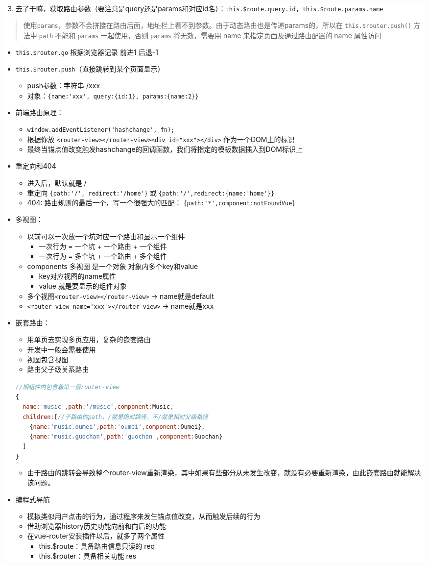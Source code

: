  3. 去了干嘛，获取路由参数（要注意是query还是params和对应id名）：`this.$route.query.id`，`this.$route.params.name`

  >使用`params`，参数不会拼接在路由后面，地址栏上看不到参数。由于动态路由也是传递params的，所以在 `this.$router.push()` 方法中 `path` 不能和 `params` 一起使用，否则 `params` 将无效，需要用 name 来指定页面及通过路由配置的 name 属性访问

- `this.$router.go` 根据浏览器记录 前进1 后退-1
- `this.$router.push`（直接跳转到某个页面显示）
  - push参数：字符串 /xxx
  - 对象：`{name:'xxx', query:{id:1}, params:{name:2}}`

- 前端路由原理：
  - `window.addEventListener('hashchange', fn);`
  - 根据你放 `<router-view></router-view><div id="xxx"></div>` 作为一个DOM上的标识
  - 最终当锚点值改变触发hashchange的回调函数，我们将指定的模板数据插入到DOM标识上

- 重定向和404

  - 进入后，默认就是 /
  - 重定向 `{path:'/', redirect:'/home'}` 或 `{path:'/',redirect:{name:'home'}}`
  - 404: 路由规则的最后一个，写一个很强大的匹配： `{path:'*',component:notFoundVue}`

- 多视图：

  - 以前可以一次放一个坑对应一个路由和显示一个组件
    - 一次行为 = 一个坑 + 一个路由 + 一个组件
    - 一次行为 = 多个坑 + 一个路由 + 多个组件
  - components 多视图 是一个对象 对象内多个key和value
    - key对应视图的name属性
    - value 就是要显示的组件对象
  - 多个视图`<router-view></router-view>` -> name就是default
  - `<router-view name='xxx'></router-view>` -> name就是xxx

- 嵌套路由：

  - 用单页去实现多页应用，复杂的嵌套路由
  - 开发中一般会需要使用
  - 视图包含视图
  - 路由父子级关系路由

  ```javascript
  //期组件内包含着第一层router-view
  {
    name:'music',path:'/music',component:Music,
    children:[//子路由的path，/就是绝对路径，不/就是相对父级路径
      {name:'music.oumei',path:'oumei',component:Oumei},
      {name:'music.guochan',path:'guochan',component:Guochan}
    ]
  }  
  ```

  - 由于路由的跳转会导致整个router-view重新渲染，其中如果有些部分从未发生改变，就没有必要重新渲染，由此嵌套路由就能解决该问题。

- 编程式导航

  - 模拟类似用户点击的行为，通过程序来发生锚点值改变，从而触发后续的行为
  - 借助浏览器history历史功能向前和向后的功能
  - 在vue-router安装插件以后，就多了两个属性
    - this.$route：具备路由信息只读的 req
    - this.$router：具备相关功能 res
